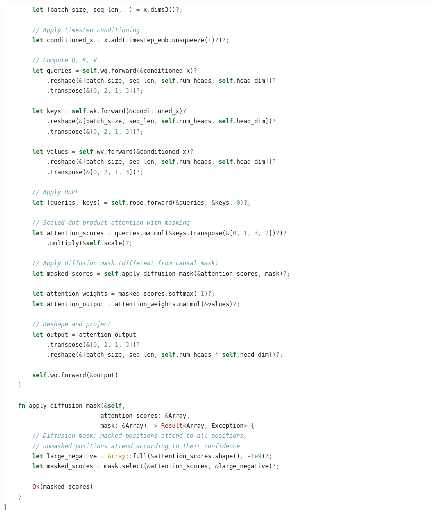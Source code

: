 ```rust
        let (batch_size, seq_len, _) = x.dims3()?;
        
        // Apply timestep conditioning
        let conditioned_x = x.add(timestep_emb.unsqueeze(1)?)?;
        
        // Compute Q, K, V
        let queries = self.wq.forward(&conditioned_x)?
            .reshape(&[batch_size, seq_len, self.num_heads, self.head_dim])?
            .transpose(&[0, 2, 1, 3])?;
        
        let keys = self.wk.forward(&conditioned_x)?
            .reshape(&[batch_size, seq_len, self.num_heads, self.head_dim])?
            .transpose(&[0, 2, 1, 3])?;
        
        let values = self.wv.forward(&conditioned_x)?
            .reshape(&[batch_size, seq_len, self.num_heads, self.head_dim])?
            .transpose(&[0, 2, 1, 3])?;
        
        // Apply RoPE
        let (queries, keys) = self.rope.forward(&queries, &keys, 0)?;
        
        // Scaled dot-product attention with masking
        let attention_scores = queries.matmul(&keys.transpose(&[0, 1, 3, 2])?)?
            .multiply(&self.scale)?;
        
        // Apply diffusion mask (different from causal mask)
        let masked_scores = self.apply_diffusion_mask(&attention_scores, mask)?;
        
        let attention_weights = masked_scores.softmax(-1)?;
        let attention_output = attention_weights.matmul(&values)?;
        
        // Reshape and project
        let output = attention_output
            .transpose(&[0, 2, 1, 3])?
            .reshape(&[batch_size, seq_len, self.num_heads * self.head_dim])?;
        
        self.wo.forward(&output)
    }
    
    fn apply_diffusion_mask(&self, 
                           attention_scores: &Array, 
                           mask: &Array) -> Result<Array, Exception> {
        // Diffusion mask: masked positions attend to all positions,
        // unmasked positions attend according to their confidence
        let large_negative = Array::full(&attention_scores.shape(), -1e9)?;
        let masked_scores = mask.select(&attention_scores, &large_negative)?;
        
        Ok(masked_scores)
    }
}
```
